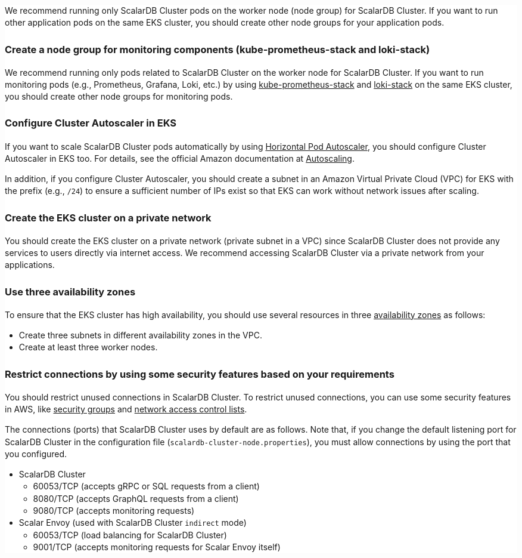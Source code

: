 We recommend running only ScalarDB Cluster pods on the worker node (node group) for ScalarDB Cluster. If you want to run other application pods on the same EKS cluster, you should create other node groups for your application pods.

### Create a node group for monitoring components (kube-prometheus-stack and loki-stack)

We recommend running only pods related to ScalarDB Cluster on the worker node for ScalarDB Cluster. If you want to run monitoring pods (e.g., Prometheus, Grafana, Loki, etc.) by using [kube-prometheus-stack](./K8sMonitorGuide.md) and [loki-stack](./K8sLogCollectionGuide.md) on the same EKS cluster, you should create other node groups for monitoring pods.

### Configure Cluster Autoscaler in EKS

If you want to scale ScalarDB Cluster pods automatically by using [Horizontal Pod Autoscaler](https://docs.aws.amazon.com/eks/latest/userguide/horizontal-pod-autoscaler.html), you should configure Cluster Autoscaler in EKS too. For details, see the official Amazon documentation at [Autoscaling](https://docs.aws.amazon.com/eks/latest/userguide/autoscaling.html#cluster-autoscaler).

In addition, if you configure Cluster Autoscaler, you should create a subnet in an Amazon Virtual Private Cloud (VPC) for EKS with the prefix (e.g., `/24`) to ensure a sufficient number of IPs exist so that EKS can work without network issues after scaling.

### Create the EKS cluster on a private network

You should create the EKS cluster on a private network (private subnet in a VPC) since ScalarDB Cluster does not provide any services to users directly via internet access. We recommend accessing ScalarDB Cluster via a private network from your applications.

### Use three availability zones

To ensure that the EKS cluster has high availability, you should use several resources in three [availability zones](https://docs.aws.amazon.com/AWSEC2/latest/UserGuide/using-regions-availability-zones.html) as follows:

* Create three subnets in different availability zones in the VPC.
* Create at least three worker nodes.

### Restrict connections by using some security features based on your requirements

You should restrict unused connections in ScalarDB Cluster. To restrict unused connections, you can use some security features in AWS, like [security groups](https://docs.aws.amazon.com/vpc/latest/userguide/VPC_SecurityGroups.html) and [network access control lists](https://docs.aws.amazon.com/vpc/latest/userguide/vpc-network-acls.html).

The connections (ports) that ScalarDB Cluster uses by default are as follows. Note that, if you change the default listening port for ScalarDB Cluster in the configuration file (`scalardb-cluster-node.properties`), you must allow connections by using the port that you configured.

* ScalarDB Cluster
    * 60053/TCP (accepts gRPC or SQL requests from a client)
    * 8080/TCP (accepts GraphQL requests from a client)
    * 9080/TCP (accepts monitoring requests)
* Scalar Envoy (used with ScalarDB Cluster `indirect` mode)
    * 60053/TCP (load balancing for ScalarDB Cluster)
    * 9001/TCP (accepts monitoring requests for Scalar Envoy itself)
